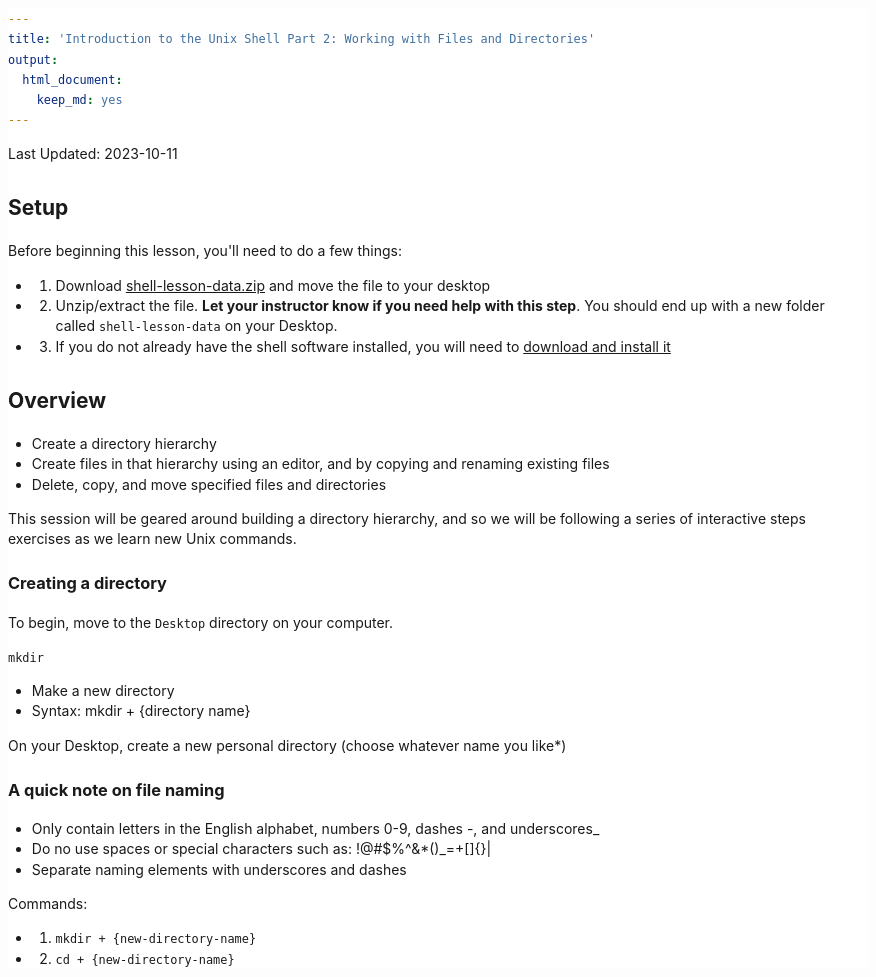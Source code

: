 ```yaml
---
title: 'Introduction to the Unix Shell Part 2: Working with Files and Directories'
output:
  html_document:
    keep_md: yes
---
```




Last Updated: 2023-10-11

## Setup

Before beginning this lesson, you'll need to do a few things:

* 1) Download [shell-lesson-data.zip](https://swcarpentry.github.io/shell-novice/data/shell-lesson-data.zip) and move the file to your desktop
* 2) Unzip/extract the file.  **Let your instructor know if you need help with this step**.  You should end up with a new folder called `shell-lesson-data` on your Desktop.
* 3) If you do not already have the shell software installed, you will need to [download and install it](https://carpentries.github.io/workshop-template/install_instructions/#shell)


## Overview

* Create a directory hierarchy
* Create files in that hierarchy using an editor, and by copying and renaming existing files
* Delete, copy, and move specified files and directories

This session will be geared around building a directory hierarchy, and so we will be following a series of interactive steps exercises as we learn new Unix commands.

### Creating a directory

To begin, move to the `Desktop` directory on your computer.

`mkdir`

* Make a new directory
* Syntax: mkdir + {directory name}

On your Desktop, create a new personal directory (choose whatever name you like*)

### A quick note on file naming

* Only contain letters in the English alphabet, numbers 0-9, dashes -, and underscores_
* Do no use spaces or special characters such as:
!@#$%^&*()_=+[]{}|
* Separate naming elements with underscores and dashes

Commands:

* 1) `mkdir + {new-directory-name}`
* 2) `cd + {new-directory-name}`

